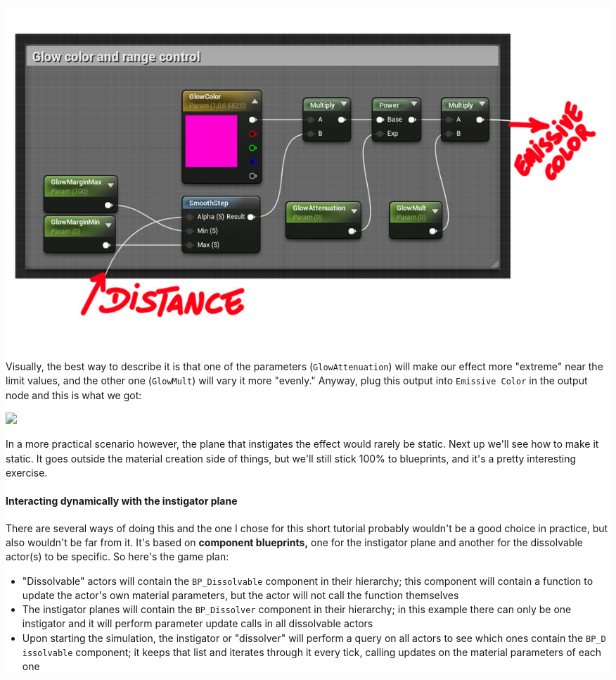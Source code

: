 <img src="m_dissolve_guide6.jpg" width="1120"/>

Visually, the best way to describe it is that one of the parameters (`GlowAttenuation`) will make our effect more
"extreme" near the limit values, and the other one (`GlowMult`) will vary it more "evenly." Anyway, plug this output
into `Emissive Color` in the output node and this is what we got:

<img src="m_dissolve_demo3.gif" width="1120"/>

In a more practical scenario however, the plane that instigates the effect would rarely be static. Next up we'll see
how to make it static. It goes outside the material creation side of things, but we'll still stick 100% to blueprints,
and it's a pretty interesting exercise.


#### Interacting dynamically with the instigator plane

There are several ways of doing this and the one I chose for this short tutorial probably wouldn't be a good choice in
practice, but also wouldn't be far from it. It's based on **component blueprints,** one for the instigator plane and
another for the dissolvable actor(s) to be specific. So here's the game plan:

*   "Dissolvable" actors will contain the `BP_Dissolvable` component in their hierarchy; this component will contain a
    function to update the actor's own material parameters, but the actor will not call the function themselves
*   The instigator planes will contain the `BP_Dissolver` component in their hierarchy; in this example there can only
    be one instigator and it will perform parameter update calls in all dissolvable actors
*   Upon starting the simulation, the instigator or "dissolver" will perform a query on all actors to see which ones
    contain the `BP_Dissolvable` component; it keeps that list and iterates through it every tick, calling updates
    on the material parameters of each one
